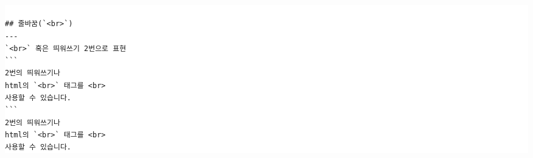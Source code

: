 `````

## 줄바꿈(`<br>`)
---
`<br>` 혹은 띄워쓰기 2번으로 표현
```
2번의 띄워쓰기나  
html의 `<br>` 태그를 <br> 
사용할 수 있습니다.
```
2번의 띄워쓰기나  
html의 `<br>` 태그를 <br> 
사용할 수 있습니다.